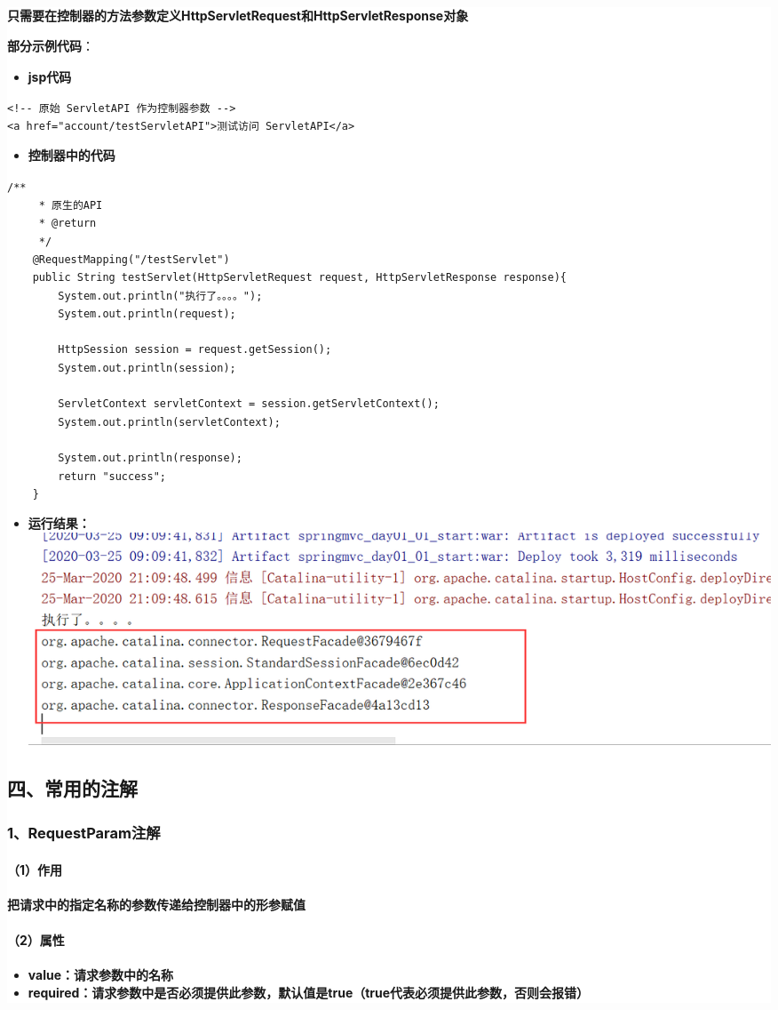**只需要在控制器的方法参数定义HttpServletRequest和HttpServletResponse对象**

**部分示例代码**：
* **jsp代码**
```
<!-- 原始 ServletAPI 作为控制器参数 -->
<a href="account/testServletAPI">测试访问 ServletAPI</a>
```
* **控制器中的代码**
```
/**
     * 原生的API
     * @return
     */
    @RequestMapping("/testServlet")
    public String testServlet(HttpServletRequest request, HttpServletResponse response){
        System.out.println("执行了。。。。");
        System.out.println(request);

        HttpSession session = request.getSession();
        System.out.println(session);

        ServletContext servletContext = session.getServletContext();
        System.out.println(servletContext);

        System.out.println(response);
        return "success";
    }
```
* **运行结果：**
![image](SpringMVC框架之初次见面请多多关照/4.png)

## 四、常用的注解
### 1、RequestParam注解
#### （1）作用
**把请求中的指定名称的参数传递给控制器中的形参赋值**
#### （2）属性
* **value：请求参数中的名称**
* **required：请求参数中是否必须提供此参数，默认值是true（true代表必须提供此参数，否则会报错）**

